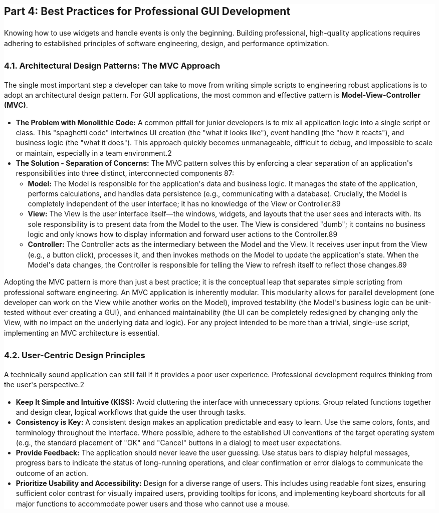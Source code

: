 ## **Part 4: Best Practices for Professional GUI Development**

Knowing how to use widgets and handle events is only the beginning. Building professional, high-quality applications requires adhering to established principles of software engineering, design, and performance optimization.

### **4.1. Architectural Design Patterns: The MVC Approach**

The single most important step a developer can take to move from writing simple scripts to engineering robust applications is to adopt an architectural design pattern. For GUI applications, the most common and effective pattern is **Model-View-Controller (MVC)**.

* **The Problem with Monolithic Code:** A common pitfall for junior developers is to mix all application logic into a single script or class. This "spaghetti code" intertwines UI creation (the "what it looks like"), event handling (the "how it reacts"), and business logic (the "what it does"). This approach quickly becomes unmanageable, difficult to debug, and impossible to scale or maintain, especially in a team environment.2  
* **The Solution \- Separation of Concerns:** The MVC pattern solves this by enforcing a clear separation of an application's responsibilities into three distinct, interconnected components 87:  
  * **Model:** The Model is responsible for the application's data and business logic. It manages the state of the application, performs calculations, and handles data persistence (e.g., communicating with a database). Crucially, the Model is completely independent of the user interface; it has no knowledge of the View or Controller.89  
  * **View:** The View is the user interface itself—the windows, widgets, and layouts that the user sees and interacts with. Its sole responsibility is to present data from the Model to the user. The View is considered "dumb"; it contains no business logic and only knows how to display information and forward user actions to the Controller.89  
  * **Controller:** The Controller acts as the intermediary between the Model and the View. It receives user input from the View (e.g., a button click), processes it, and then invokes methods on the Model to update the application's state. When the Model's data changes, the Controller is responsible for telling the View to refresh itself to reflect those changes.89

Adopting the MVC pattern is more than just a best practice; it is the conceptual leap that separates simple scripting from professional software engineering. An MVC application is inherently modular. This modularity allows for parallel development (one developer can work on the View while another works on the Model), improved testability (the Model's business logic can be unit-tested without ever creating a GUI), and enhanced maintainability (the UI can be completely redesigned by changing only the View, with no impact on the underlying data and logic). For any project intended to be more than a trivial, single-use script, implementing an MVC architecture is essential.

### **4.2. User-Centric Design Principles**

A technically sound application can still fail if it provides a poor user experience. Professional development requires thinking from the user's perspective.2

* **Keep It Simple and Intuitive (KISS):** Avoid cluttering the interface with unnecessary options. Group related functions together and design clear, logical workflows that guide the user through tasks.  
* **Consistency is Key:** A consistent design makes an application predictable and easy to learn. Use the same colors, fonts, and terminology throughout the interface. Where possible, adhere to the established UI conventions of the target operating system (e.g., the standard placement of "OK" and "Cancel" buttons in a dialog) to meet user expectations.  
* **Provide Feedback:** The application should never leave the user guessing. Use status bars to display helpful messages, progress bars to indicate the status of long-running operations, and clear confirmation or error dialogs to communicate the outcome of an action.  
* **Prioritize Usability and Accessibility:** Design for a diverse range of users. This includes using readable font sizes, ensuring sufficient color contrast for visually impaired users, providing tooltips for icons, and implementing keyboard shortcuts for all major functions to accommodate power users and those who cannot use a mouse.
